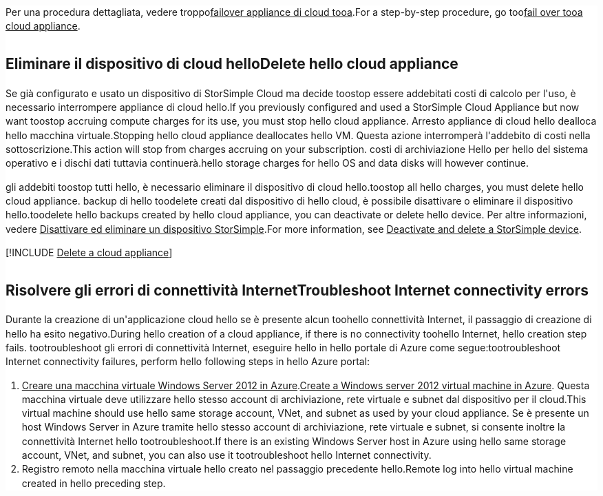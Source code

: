 <span data-ttu-id="e12e2-300">Per una procedura dettagliata, vedere troppo[failover appliance di cloud tooa](storsimple-8000-device-failover-cloud-appliance.md).</span><span class="sxs-lookup"><span data-stu-id="e12e2-300">For a step-by-step procedure, go too[fail over tooa cloud appliance](storsimple-8000-device-failover-cloud-appliance.md).</span></span>

## <a name="delete-hello-cloud-appliance"></a><span data-ttu-id="e12e2-301">Eliminare il dispositivo di cloud hello</span><span class="sxs-lookup"><span data-stu-id="e12e2-301">Delete hello cloud appliance</span></span>
<span data-ttu-id="e12e2-302">Se già configurato e usato un dispositivo di StorSimple Cloud ma decide toostop essere addebitati costi di calcolo per l'uso, è necessario interrompere appliance di cloud hello.</span><span class="sxs-lookup"><span data-stu-id="e12e2-302">If you previously configured and used a StorSimple Cloud Appliance but now want toostop accruing compute charges for its use, you must stop hello cloud appliance.</span></span> <span data-ttu-id="e12e2-303">Arresto appliance di cloud hello dealloca hello macchina virtuale.</span><span class="sxs-lookup"><span data-stu-id="e12e2-303">Stopping hello cloud appliance deallocates hello VM.</span></span> <span data-ttu-id="e12e2-304">Questa azione interromperà l'addebito di costi nella sottoscrizione.</span><span class="sxs-lookup"><span data-stu-id="e12e2-304">This action will stop from charges accruing on your subscription.</span></span> <span data-ttu-id="e12e2-305">costi di archiviazione Hello per hello del sistema operativo e i dischi dati tuttavia continuerà.</span><span class="sxs-lookup"><span data-stu-id="e12e2-305">hello storage charges for hello OS and data disks will however continue.</span></span>

<span data-ttu-id="e12e2-306">gli addebiti toostop tutti hello, è necessario eliminare il dispositivo di cloud hello.</span><span class="sxs-lookup"><span data-stu-id="e12e2-306">toostop all hello charges, you must delete hello cloud appliance.</span></span> <span data-ttu-id="e12e2-307">backup di hello toodelete creati dal dispositivo di hello cloud, è possibile disattivare o eliminare il dispositivo hello.</span><span class="sxs-lookup"><span data-stu-id="e12e2-307">toodelete hello backups created by hello cloud appliance, you can deactivate or delete hello device.</span></span> <span data-ttu-id="e12e2-308">Per altre informazioni, vedere [Disattivare ed eliminare un dispositivo StorSimple](storsimple-8000-deactivate-and-delete-device.md).</span><span class="sxs-lookup"><span data-stu-id="e12e2-308">For more information, see [Deactivate and delete a StorSimple device](storsimple-8000-deactivate-and-delete-device.md).</span></span>

[!INCLUDE [Delete a cloud appliance](../../includes/storsimple-8000-delete-cloud-appliance.md)]

## <a name="troubleshoot-internet-connectivity-errors"></a><span data-ttu-id="e12e2-309">Risolvere gli errori di connettività Internet</span><span class="sxs-lookup"><span data-stu-id="e12e2-309">Troubleshoot Internet connectivity errors</span></span>
<span data-ttu-id="e12e2-310">Durante la creazione di un'applicazione cloud hello se è presente alcun toohello connettività Internet, il passaggio di creazione di hello ha esito negativo.</span><span class="sxs-lookup"><span data-stu-id="e12e2-310">During hello creation of a cloud appliance, if there is no connectivity toohello Internet, hello creation step fails.</span></span> <span data-ttu-id="e12e2-311">tootroubleshoot gli errori di connettività Internet, eseguire hello in hello portale di Azure come segue:</span><span class="sxs-lookup"><span data-stu-id="e12e2-311">tootroubleshoot Internet connectivity failures, perform hello following steps in hello Azure portal:</span></span>

1. <span data-ttu-id="e12e2-312">[Creare una macchina virtuale Windows Server 2012 in Azure](/articles/virtual-machines/windows/quick-create-portal.md).</span><span class="sxs-lookup"><span data-stu-id="e12e2-312">[Create a Windows server 2012 virtual machine in Azure](/articles/virtual-machines/windows/quick-create-portal.md).</span></span> <span data-ttu-id="e12e2-313">Questa macchina virtuale deve utilizzare hello stesso account di archiviazione, rete virtuale e subnet dal dispositivo per il cloud.</span><span class="sxs-lookup"><span data-stu-id="e12e2-313">This virtual machine should use hello same storage account, VNet, and subnet as used by your cloud appliance.</span></span> <span data-ttu-id="e12e2-314">Se è presente un host Windows Server in Azure tramite hello stesso account di archiviazione, rete virtuale e subnet, si consente inoltre la connettività Internet hello tootroubleshoot.</span><span class="sxs-lookup"><span data-stu-id="e12e2-314">If there is an existing Windows Server host in Azure using hello same storage account, VNet, and subnet, you can also use it tootroubleshoot hello Internet connectivity.</span></span>
2. <span data-ttu-id="e12e2-315">Registro remoto nella macchina virtuale hello creato nel passaggio precedente hello.</span><span class="sxs-lookup"><span data-stu-id="e12e2-315">Remote log into hello virtual machine created in hello preceding step.</span></span>